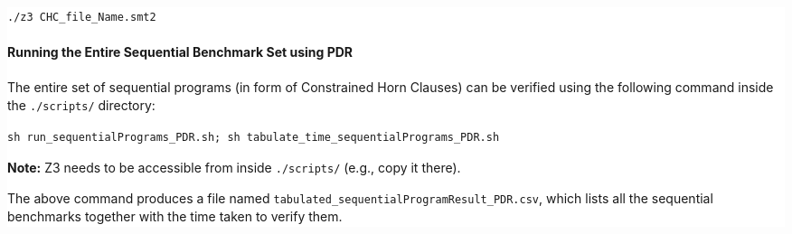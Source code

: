     ./z3 CHC_file_Name.smt2

#### Running the Entire Sequential Benchmark Set using PDR

The entire set of sequential programs (in form of Constrained Horn Clauses) can be verified using the following command inside the `./scripts/` directory:

    sh run_sequentialPrograms_PDR.sh; sh tabulate_time_sequentialPrograms_PDR.sh

**Note:** Z3 needs to be accessible from inside `./scripts/` (e.g., copy it there).
	
The above command produces a file named `tabulated_sequentialProgramResult_PDR.csv`, which lists all the sequential benchmarks together with the time taken to verify them.